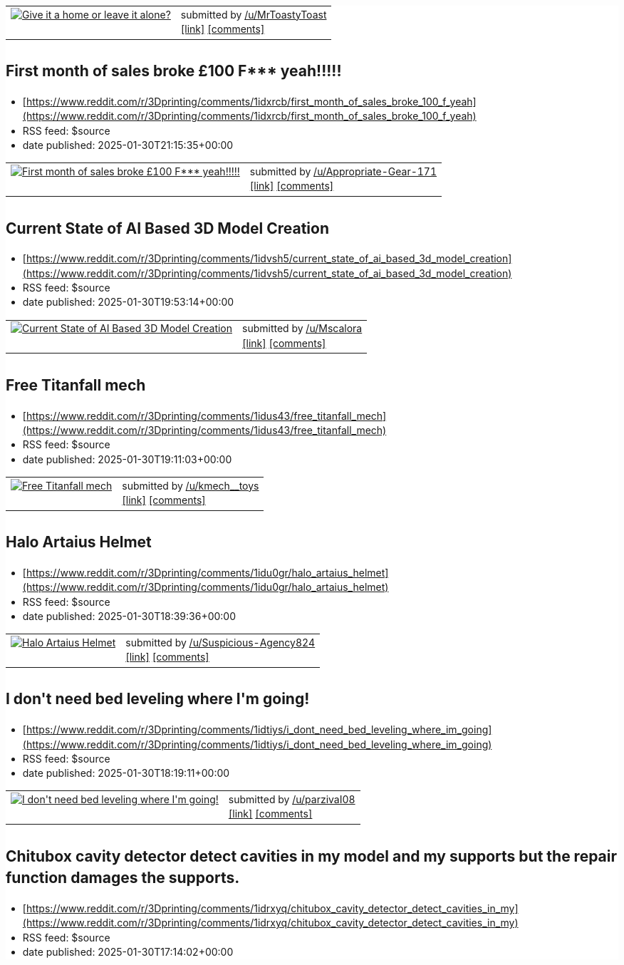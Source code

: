<table> <tr><td> <a href="https://www.reddit.com/r/3Dprinting/comments/1idylv3/give_it_a_home_or_leave_it_alone/"> <img src="https://preview.redd.it/gwnhunqrc7ge1.jpeg?width=640&amp;crop=smart&amp;auto=webp&amp;s=8cca7eac646b855724d186e2948de960821d9842" alt="Give it a home or leave it alone?" title="Give it a home or leave it alone?" /> </a> </td><td> &#32; submitted by &#32; <a href="https://www.reddit.com/user/MrToastyToast"> /u/MrToastyToast </a> <br/> <span><a href="https://i.redd.it/gwnhunqrc7ge1.jpeg">[link]</a></span> &#32; <span><a href="https://www.reddit.com/r/3Dprinting/comments/1idylv3/give_it_a_home_or_leave_it_alone/">[comments]</a></span> </td></tr></table>

## First month of sales broke £100 F*** yeah!!!!!
 - [https://www.reddit.com/r/3Dprinting/comments/1idxrcb/first_month_of_sales_broke_100_f_yeah](https://www.reddit.com/r/3Dprinting/comments/1idxrcb/first_month_of_sales_broke_100_f_yeah)
 - RSS feed: $source
 - date published: 2025-01-30T21:15:35+00:00

<table> <tr><td> <a href="https://www.reddit.com/r/3Dprinting/comments/1idxrcb/first_month_of_sales_broke_100_f_yeah/"> <img src="https://b.thumbs.redditmedia.com/i3nbX_HFeQ-ZXeG-cUpXt857Av6bvjKZaLJwjb9xUXk.jpg" alt="First month of sales broke £100 F*** yeah!!!!!" title="First month of sales broke £100 F*** yeah!!!!!" /> </a> </td><td> &#32; submitted by &#32; <a href="https://www.reddit.com/user/Appropriate-Gear-171"> /u/Appropriate-Gear-171 </a> <br/> <span><a href="https://www.reddit.com/gallery/1idxrcb">[link]</a></span> &#32; <span><a href="https://www.reddit.com/r/3Dprinting/comments/1idxrcb/first_month_of_sales_broke_100_f_yeah/">[comments]</a></span> </td></tr></table>

## Current State of AI Based 3D Model Creation
 - [https://www.reddit.com/r/3Dprinting/comments/1idvsh5/current_state_of_ai_based_3d_model_creation](https://www.reddit.com/r/3Dprinting/comments/1idvsh5/current_state_of_ai_based_3d_model_creation)
 - RSS feed: $source
 - date published: 2025-01-30T19:53:14+00:00

<table> <tr><td> <a href="https://www.reddit.com/r/3Dprinting/comments/1idvsh5/current_state_of_ai_based_3d_model_creation/"> <img src="https://preview.redd.it/39nplgokr6ge1.png?width=640&amp;crop=smart&amp;auto=webp&amp;s=4c350edafb0ad996b6e14b2e02bd3c11839c5df3" alt="Current State of AI Based 3D Model Creation" title="Current State of AI Based 3D Model Creation" /> </a> </td><td> &#32; submitted by &#32; <a href="https://www.reddit.com/user/Mscalora"> /u/Mscalora </a> <br/> <span><a href="https://i.redd.it/39nplgokr6ge1.png">[link]</a></span> &#32; <span><a href="https://www.reddit.com/r/3Dprinting/comments/1idvsh5/current_state_of_ai_based_3d_model_creation/">[comments]</a></span> </td></tr></table>

## Free Titanfall mech
 - [https://www.reddit.com/r/3Dprinting/comments/1idus43/free_titanfall_mech](https://www.reddit.com/r/3Dprinting/comments/1idus43/free_titanfall_mech)
 - RSS feed: $source
 - date published: 2025-01-30T19:11:03+00:00

<table> <tr><td> <a href="https://www.reddit.com/r/3Dprinting/comments/1idus43/free_titanfall_mech/"> <img src="https://preview.redd.it/nkpmpya3k6ge1.jpeg?width=640&amp;crop=smart&amp;auto=webp&amp;s=2e7bea90d0c0f2e56ce0e7fdee50790330d0a4cb" alt="Free Titanfall mech" title="Free Titanfall mech" /> </a> </td><td> &#32; submitted by &#32; <a href="https://www.reddit.com/user/kmech__toys"> /u/kmech__toys </a> <br/> <span><a href="https://i.redd.it/nkpmpya3k6ge1.jpeg">[link]</a></span> &#32; <span><a href="https://www.reddit.com/r/3Dprinting/comments/1idus43/free_titanfall_mech/">[comments]</a></span> </td></tr></table>

## Halo Artaius Helmet
 - [https://www.reddit.com/r/3Dprinting/comments/1idu0gr/halo_artaius_helmet](https://www.reddit.com/r/3Dprinting/comments/1idu0gr/halo_artaius_helmet)
 - RSS feed: $source
 - date published: 2025-01-30T18:39:36+00:00

<table> <tr><td> <a href="https://www.reddit.com/r/3Dprinting/comments/1idu0gr/halo_artaius_helmet/"> <img src="https://a.thumbs.redditmedia.com/_OOsivytTlxRENxLxay6IZJMjnefW-cJjYyIvUvvx_4.jpg" alt="Halo Artaius Helmet" title="Halo Artaius Helmet" /> </a> </td><td> &#32; submitted by &#32; <a href="https://www.reddit.com/user/Suspicious-Agency824"> /u/Suspicious-Agency824 </a> <br/> <span><a href="https://www.reddit.com/gallery/1idu0gr">[link]</a></span> &#32; <span><a href="https://www.reddit.com/r/3Dprinting/comments/1idu0gr/halo_artaius_helmet/">[comments]</a></span> </td></tr></table>

## I don't need bed leveling where I'm going!
 - [https://www.reddit.com/r/3Dprinting/comments/1idtiys/i_dont_need_bed_leveling_where_im_going](https://www.reddit.com/r/3Dprinting/comments/1idtiys/i_dont_need_bed_leveling_where_im_going)
 - RSS feed: $source
 - date published: 2025-01-30T18:19:11+00:00

<table> <tr><td> <a href="https://www.reddit.com/r/3Dprinting/comments/1idtiys/i_dont_need_bed_leveling_where_im_going/"> <img src="https://preview.redd.it/lm18igvpa6ge1.jpeg?width=640&amp;crop=smart&amp;auto=webp&amp;s=102811d1660800da3fe7f3bd66cee21375e56696" alt="I don't need bed leveling where I'm going!" title="I don't need bed leveling where I'm going!" /> </a> </td><td> &#32; submitted by &#32; <a href="https://www.reddit.com/user/parzivaI08"> /u/parzivaI08 </a> <br/> <span><a href="https://i.redd.it/lm18igvpa6ge1.jpeg">[link]</a></span> &#32; <span><a href="https://www.reddit.com/r/3Dprinting/comments/1idtiys/i_dont_need_bed_leveling_where_im_going/">[comments]</a></span> </td></tr></table>

## Chitubox cavity detector detect cavities in my model and my supports but the repair function damages the supports.
 - [https://www.reddit.com/r/3Dprinting/comments/1idrxyq/chitubox_cavity_detector_detect_cavities_in_my](https://www.reddit.com/r/3Dprinting/comments/1idrxyq/chitubox_cavity_detector_detect_cavities_in_my)
 - RSS feed: $source
 - date published: 2025-01-30T17:14:02+00:00
